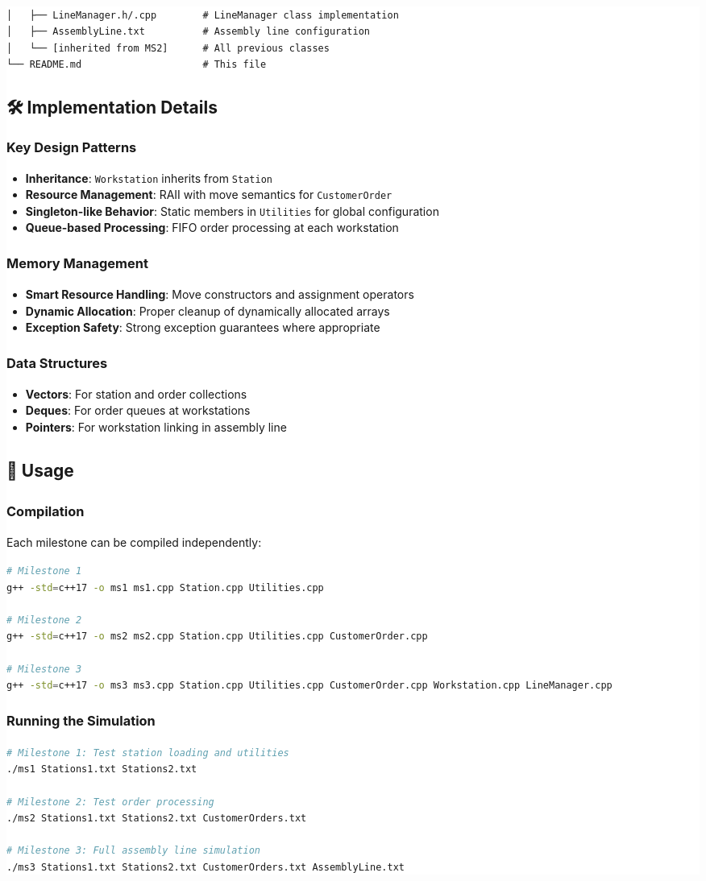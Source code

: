 ```
│   ├── LineManager.h/.cpp        # LineManager class implementation
│   ├── AssemblyLine.txt          # Assembly line configuration
│   └── [inherited from MS2]      # All previous classes
└── README.md                     # This file
```

## 🛠️ Implementation Details

### Key Design Patterns

- **Inheritance**: `Workstation` inherits from `Station`
- **Resource Management**: RAII with move semantics for `CustomerOrder`
- **Singleton-like Behavior**: Static members in `Utilities` for global configuration
- **Queue-based Processing**: FIFO order processing at each workstation

### Memory Management

- **Smart Resource Handling**: Move constructors and assignment operators
- **Dynamic Allocation**: Proper cleanup of dynamically allocated arrays
- **Exception Safety**: Strong exception guarantees where appropriate

### Data Structures

- **Vectors**: For station and order collections
- **Deques**: For order queues at workstations
- **Pointers**: For workstation linking in assembly line

## 📖 Usage

### Compilation

Each milestone can be compiled independently:

```bash
# Milestone 1
g++ -std=c++17 -o ms1 ms1.cpp Station.cpp Utilities.cpp

# Milestone 2
g++ -std=c++17 -o ms2 ms2.cpp Station.cpp Utilities.cpp CustomerOrder.cpp

# Milestone 3
g++ -std=c++17 -o ms3 ms3.cpp Station.cpp Utilities.cpp CustomerOrder.cpp Workstation.cpp LineManager.cpp
```

### Running the Simulation

```bash
# Milestone 1: Test station loading and utilities
./ms1 Stations1.txt Stations2.txt

# Milestone 2: Test order processing
./ms2 Stations1.txt Stations2.txt CustomerOrders.txt

# Milestone 3: Full assembly line simulation
./ms3 Stations1.txt Stations2.txt CustomerOrders.txt AssemblyLine.txt
```
